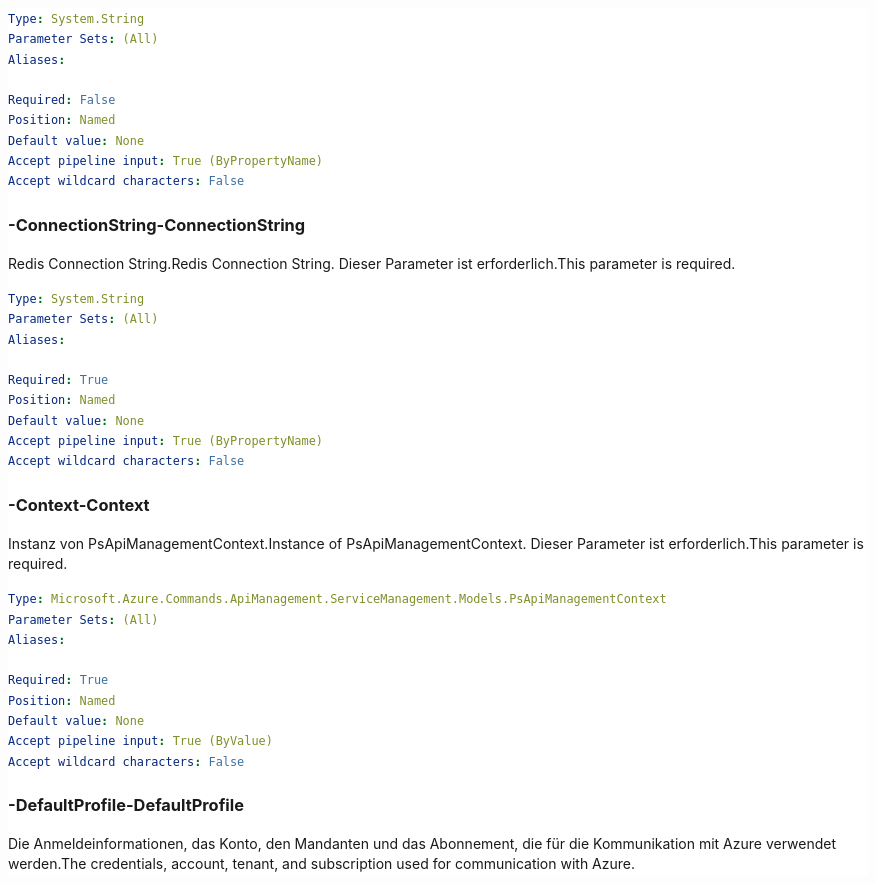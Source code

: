 ```yaml
Type: System.String
Parameter Sets: (All)
Aliases:

Required: False
Position: Named
Default value: None
Accept pipeline input: True (ByPropertyName)
Accept wildcard characters: False
```

### <span data-ttu-id="5498d-118">-ConnectionString</span><span class="sxs-lookup"><span data-stu-id="5498d-118">-ConnectionString</span></span>
<span data-ttu-id="5498d-119">Redis Connection String.</span><span class="sxs-lookup"><span data-stu-id="5498d-119">Redis Connection String.</span></span>
<span data-ttu-id="5498d-120">Dieser Parameter ist erforderlich.</span><span class="sxs-lookup"><span data-stu-id="5498d-120">This parameter is required.</span></span>

```yaml
Type: System.String
Parameter Sets: (All)
Aliases:

Required: True
Position: Named
Default value: None
Accept pipeline input: True (ByPropertyName)
Accept wildcard characters: False
```

### <span data-ttu-id="5498d-121">-Context</span><span class="sxs-lookup"><span data-stu-id="5498d-121">-Context</span></span>
<span data-ttu-id="5498d-122">Instanz von PsApiManagementContext.</span><span class="sxs-lookup"><span data-stu-id="5498d-122">Instance of PsApiManagementContext.</span></span>
<span data-ttu-id="5498d-123">Dieser Parameter ist erforderlich.</span><span class="sxs-lookup"><span data-stu-id="5498d-123">This parameter is required.</span></span>

```yaml
Type: Microsoft.Azure.Commands.ApiManagement.ServiceManagement.Models.PsApiManagementContext
Parameter Sets: (All)
Aliases:

Required: True
Position: Named
Default value: None
Accept pipeline input: True (ByValue)
Accept wildcard characters: False
```

### <span data-ttu-id="5498d-124">-DefaultProfile</span><span class="sxs-lookup"><span data-stu-id="5498d-124">-DefaultProfile</span></span>
<span data-ttu-id="5498d-125">Die Anmeldeinformationen, das Konto, den Mandanten und das Abonnement, die für die Kommunikation mit Azure verwendet werden.</span><span class="sxs-lookup"><span data-stu-id="5498d-125">The credentials, account, tenant, and subscription used for communication with Azure.</span></span>

